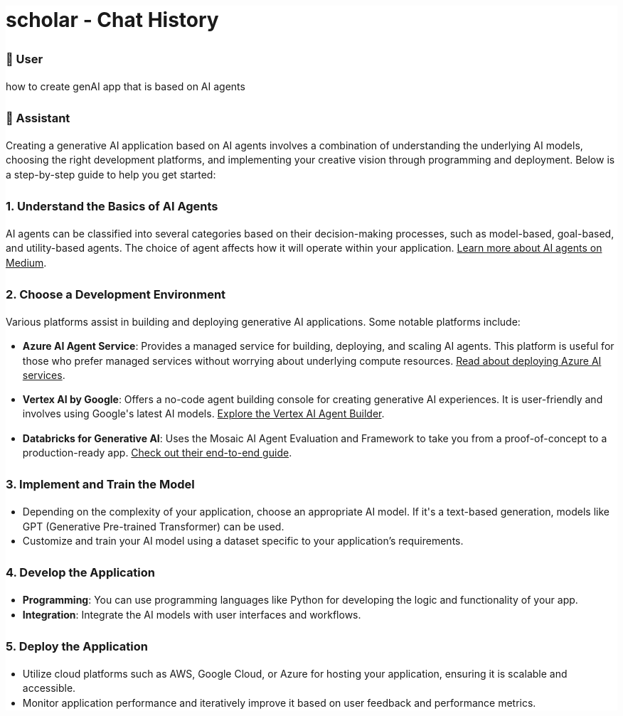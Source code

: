 # scholar - Chat History

### 👤 User
how to create genAI app that is based on AI agents

### 🤖 Assistant
Creating a generative AI application based on AI agents involves a combination of understanding the underlying AI models, choosing the right development platforms, and implementing your creative vision through programming and deployment. Below is a step-by-step guide to help you get started:

### 1. **Understand the Basics of AI Agents**
AI agents can be classified into several categories based on their decision-making processes, such as model-based, goal-based, and utility-based agents. The choice of agent affects how it will operate within your application. [Learn more about AI agents on Medium](https://medium.com/ai-agent-insider/build-an-ai-agent-from-scratch-2796150db2b2).


### 2. **Choose a Development Environment**
Various platforms assist in building and deploying generative AI applications. Some notable platforms include:

- **Azure AI Agent Service**: Provides a managed service for building, deploying, and scaling AI agents. This platform is useful for those who prefer managed services without worrying about underlying compute resources. [Read about deploying Azure AI services](https://techcommunity.microsoft.com/blog/azure-ai-services-blog/deploy-your-first-azure-ai-agent-service-on-azure-app-service/4396173).

- **Vertex AI by Google**: Offers a no-code agent building console for creating generative AI experiences. It is user-friendly and involves using Google's latest AI models. [Explore the Vertex AI Agent Builder](https://cloud.google.com/blog/products/ai-machine-learning/build-generative-ai-experiences-with-vertex-ai-agent-builder).

- **Databricks for Generative AI**: Uses the Mosaic AI Agent Evaluation and Framework to take you from a proof-of-concept to a production-ready app. [Check out their end-to-end guide](https://docs.databricks.com/aws/en/generative-ai/tutorials/ai-cookbook/introduction).

### 3. **Implement and Train the Model**
- Depending on the complexity of your application, choose an appropriate AI model. If it's a text-based generation, models like GPT (Generative Pre-trained Transformer) can be used.
- Customize and train your AI model using a dataset specific to your application’s requirements.

### 4. **Develop the Application**
- **Programming**: You can use programming languages like Python for developing the logic and functionality of your app.
- **Integration**: Integrate the AI models with user interfaces and workflows.

### 5. **Deploy the Application**
- Utilize cloud platforms such as AWS, Google Cloud, or Azure for hosting your application, ensuring it is scalable and accessible.
- Monitor application performance and iteratively improve it based on user feedback and performance metrics.
